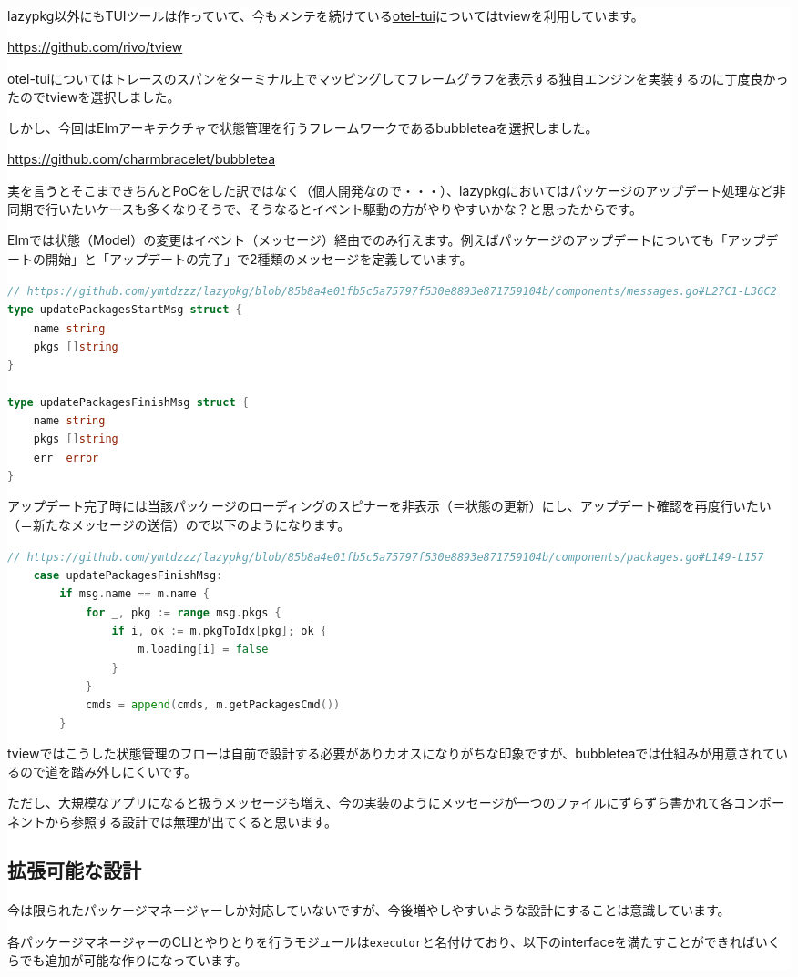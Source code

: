 lazypkg以外にもTUIツールは作っていて、今もメンテを続けている[otel-tui](https://github.com/ymtdzzz/otel-tui)についてはtviewを利用しています。

https://github.com/rivo/tview

otel-tuiについてはトレースのスパンをターミナル上でマッピングしてフレームグラフを表示する独自エンジンを実装するのに丁度良かったのでtviewを選択しました。

しかし、今回はElmアーキテクチャで状態管理を行うフレームワークであるbubbleteaを選択しました。

https://github.com/charmbracelet/bubbletea

実を言うとそこまできちんとPoCをした訳ではなく（個人開発なので・・・）、lazypkgにおいてはパッケージのアップデート処理など非同期で行いたいケースも多くなりそうで、そうなるとイベント駆動の方がやりやすいかな？と思ったからです。

Elmでは状態（Model）の変更はイベント（メッセージ）経由でのみ行えます。例えばパッケージのアップデートについても「アップデートの開始」と「アップデートの完了」で2種類のメッセージを定義しています。

```go
// https://github.com/ymtdzzz/lazypkg/blob/85b8a4e01fb5c5a75797f530e8893e871759104b/components/messages.go#L27C1-L36C2
type updatePackagesStartMsg struct {
	name string
	pkgs []string
}

type updatePackagesFinishMsg struct {
	name string
	pkgs []string
	err  error
}
```

アップデート完了時には当該パッケージのローディングのスピナーを非表示（＝状態の更新）にし、アップデート確認を再度行いたい（＝新たなメッセージの送信）ので以下のようになります。

```go
// https://github.com/ymtdzzz/lazypkg/blob/85b8a4e01fb5c5a75797f530e8893e871759104b/components/packages.go#L149-L157
	case updatePackagesFinishMsg:
		if msg.name == m.name {
			for _, pkg := range msg.pkgs {
				if i, ok := m.pkgToIdx[pkg]; ok {
					m.loading[i] = false
				}
			}
			cmds = append(cmds, m.getPackagesCmd())
		}
```

tviewではこうした状態管理のフローは自前で設計する必要がありカオスになりがちな印象ですが、bubbleteaでは仕組みが用意されているので道を踏み外しにくいです。

ただし、大規模なアプリになると扱うメッセージも増え、今の実装のようにメッセージが一つのファイルにずらずら書かれて各コンポーネントから参照する設計では無理が出てくると思います。

## 拡張可能な設計

今は限られたパッケージマネージャーしか対応していないですが、今後増やしやすいような設計にすることは意識しています。

各パッケージマネージャーのCLIとやりとりを行うモジュールは`executor`と名付けており、以下のinterfaceを満たすことができればいくらでも追加が可能な作りになっています。
